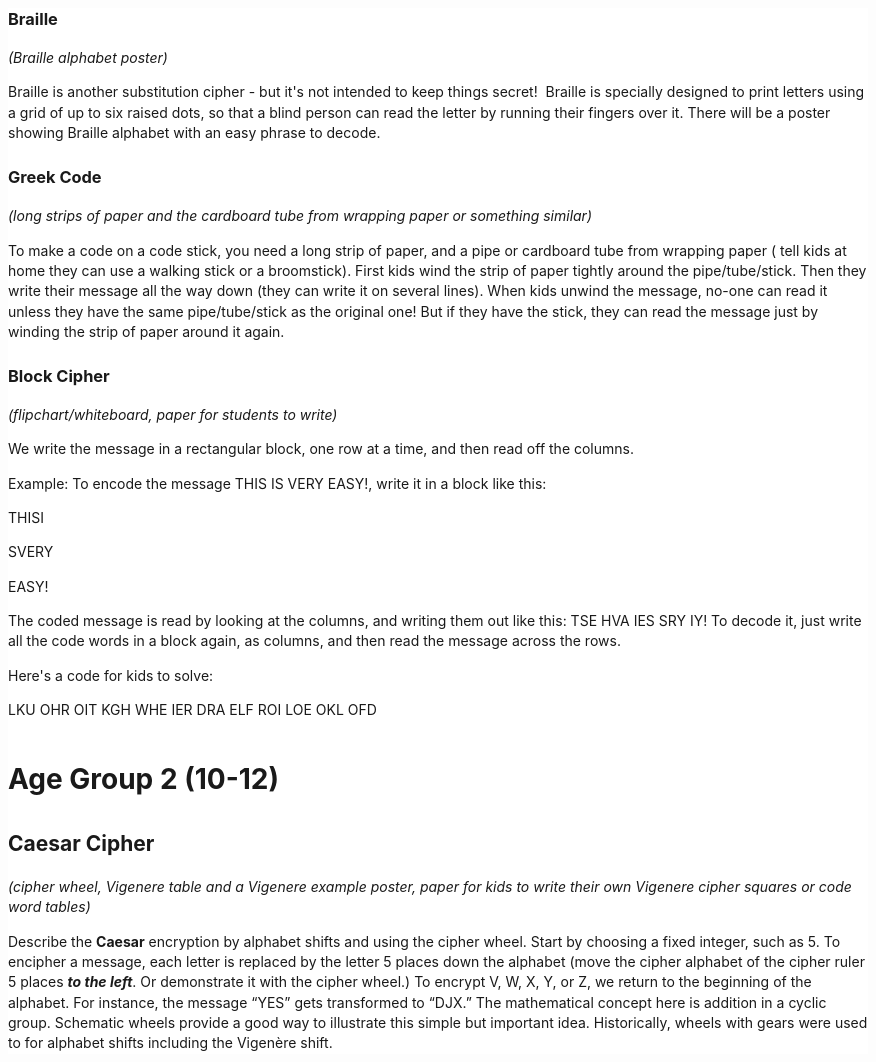 ### Braille 

*(Braille alphabet poster)*

Braille is another substitution cipher - but it's not intended to keep things secret!  Braille is specially designed to print letters using a grid of up to six raised dots, so that a blind person can read the letter by running their fingers over it. 
There will be a poster showing Braille alphabet with an easy phrase to decode.

### Greek Code 

*(long strips of paper and the cardboard tube from wrapping paper or something similar)*

To make a code on a code stick, you need a long strip of paper, and a pipe or cardboard tube from wrapping paper ( tell kids at home they can use a walking stick or a broomstick).
First kids wind the strip of paper tightly around the pipe/tube/stick. Then they write their message all the way down (they can write it on several lines). 
When kids unwind the message, no-one can read it unless they have the same pipe/tube/stick as the original one! But if they have the stick, they can read the message just by winding the strip of paper around it again.

### Block Cipher 

*(flipchart/whiteboard, paper for students to write)*

We write the message in a rectangular block, one row at a time, and then read off the columns.

Example:
To encode the message THIS IS VERY EASY!, write it in a block like this:

THISI

SVERY

EASY!

The coded message is read by looking at the columns, and writing them out like this: TSE HVA IES SRY IY!
To decode it, just write all the code words in a block again, as columns, and then read the message across the rows. 

Here's a code for kids to solve:

LKU OHR OIT KGH WHE IER DRA ELF ROI LOE OKL OFD

# Age Group 2 (10-12)
## Caesar Cipher 

*(cipher wheel, Vigenere table and a Vigenere example poster, paper for kids to write their own Vigenere cipher squares or code word tables)*

Describe the **Caesar** encryption by alphabet shifts and using the cipher wheel. Start by choosing a fixed integer, such as 5. 
To encipher a message, each letter is replaced by the letter 5 places down the alphabet (move the cipher alphabet of the cipher ruler 
5 places **_to the left_**. Or demonstrate it with the cipher wheel.) To encrypt V, W, X, Y, or Z, we return to the beginning of the alphabet. 
For instance, the message “YES” gets transformed to “DJX.” The mathematical concept here is addition in a cyclic group. 
Schematic wheels provide a good way to illustrate this simple but important idea. Historically, wheels with gears were used to for alphabet shifts including the Vigenère shift. 
